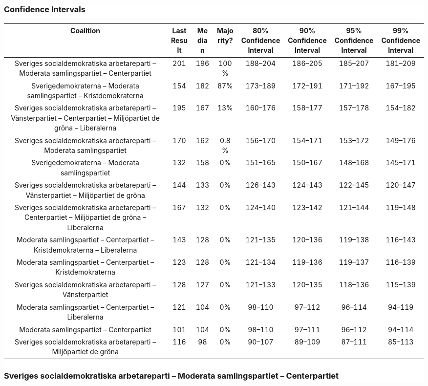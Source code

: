 ### Confidence Intervals

| Coalition | Last Result | Median | Majority? | 80% Confidence Interval | 90% Confidence Interval | 95% Confidence Interval | 99% Confidence Interval |
|:---------:|:-----------:|:------:|:---------:|:-----------------------:|:-----------------------:|:-----------------------:|:-----------------------:|
| Sveriges socialdemokratiska arbetareparti – Moderata samlingspartiet – Centerpartiet | 201 | 196 | 100% | 188–204 | 186–205 | 185–207 | 181–209 |
| Sverigedemokraterna – Moderata samlingspartiet – Kristdemokraterna | 154 | 182 | 87% | 173–189 | 172–191 | 171–192 | 167–195 |
| Sveriges socialdemokratiska arbetareparti – Vänsterpartiet – Centerpartiet – Miljöpartiet de gröna – Liberalerna | 195 | 167 | 13% | 160–176 | 158–177 | 157–178 | 154–182 |
| Sveriges socialdemokratiska arbetareparti – Moderata samlingspartiet | 170 | 162 | 0.8% | 156–170 | 154–171 | 153–172 | 149–176 |
| Sverigedemokraterna – Moderata samlingspartiet | 132 | 158 | 0% | 151–165 | 150–167 | 148–168 | 145–171 |
| Sveriges socialdemokratiska arbetareparti – Vänsterpartiet – Miljöpartiet de gröna | 144 | 133 | 0% | 126–143 | 124–143 | 122–145 | 120–147 |
| Sveriges socialdemokratiska arbetareparti – Centerpartiet – Miljöpartiet de gröna – Liberalerna | 167 | 132 | 0% | 124–140 | 123–142 | 121–144 | 119–148 |
| Moderata samlingspartiet – Centerpartiet – Kristdemokraterna – Liberalerna | 143 | 128 | 0% | 121–135 | 120–136 | 119–138 | 116–143 |
| Moderata samlingspartiet – Centerpartiet – Kristdemokraterna | 123 | 128 | 0% | 121–134 | 119–136 | 119–137 | 116–139 |
| Sveriges socialdemokratiska arbetareparti – Vänsterpartiet | 128 | 127 | 0% | 121–133 | 120–135 | 118–136 | 115–139 |
| Moderata samlingspartiet – Centerpartiet – Liberalerna | 121 | 104 | 0% | 98–110 | 97–112 | 96–114 | 94–119 |
| Moderata samlingspartiet – Centerpartiet | 101 | 104 | 0% | 98–110 | 97–111 | 96–112 | 94–114 |
| Sveriges socialdemokratiska arbetareparti – Miljöpartiet de gröna | 116 | 98 | 0% | 90–107 | 89–109 | 87–111 | 85–113 |

### Sveriges socialdemokratiska arbetareparti – Moderata samlingspartiet – Centerpartiet
